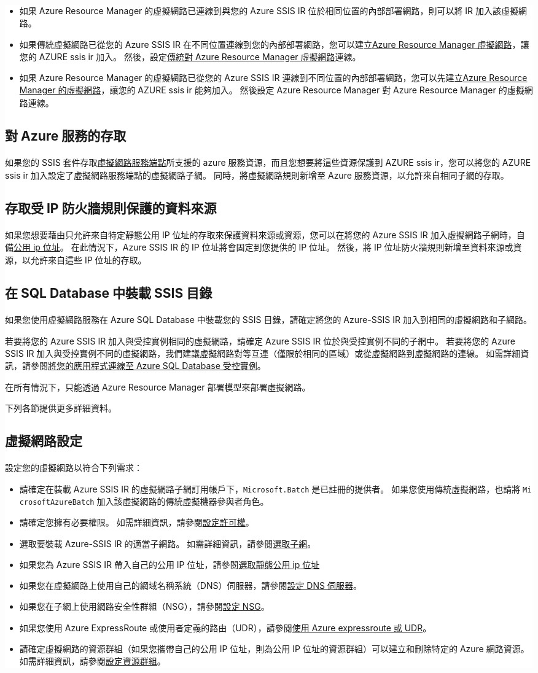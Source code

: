 - 如果 Azure Resource Manager 的虛擬網路已連線到與您的 Azure SSIS IR 位於相同位置的內部部署網路，則可以將 IR 加入該虛擬網路。 

- 如果傳統虛擬網路已從您的 Azure SSIS IR 在不同位置連線到您的內部部署網路，您可以建立[Azure Resource Manager 虛擬網路](../virtual-network/quick-create-portal.md#create-a-virtual-network)，讓您的 AZURE ssis ir 加入。 然後，設定[傳統對 Azure Resource Manager 虛擬網路](../vpn-gateway/vpn-gateway-connect-different-deployment-models-portal.md)連線。 
 
- 如果 Azure Resource Manager 的虛擬網路已從您的 Azure SSIS IR 連線到不同位置的內部部署網路，您可以先建立[Azure Resource Manager 的虛擬網路](../virtual-network/quick-create-portal.md##create-a-virtual-network)，讓您的 AZURE ssis ir 能夠加入。 然後設定 Azure Resource Manager 對 Azure Resource Manager 的虛擬網路連線。 

## <a name="access-to-azure-services"></a>對 Azure 服務的存取
如果您的 SSIS 套件存取[虛擬網路服務端點](../virtual-network/virtual-network-service-endpoints-overview.md)所支援的 azure 服務資源，而且您想要將這些資源保護到 AZURE ssis ir，您可以將您的 AZURE ssis ir 加入設定了虛擬網路服務端點的虛擬網路子網。 同時，將虛擬網路規則新增至 Azure 服務資源，以允許來自相同子網的存取。

## <a name="access-to-data-sources-protected-by-ip-firewall-rule"></a>存取受 IP 防火牆規則保護的資料來源

如果您想要藉由只允許來自特定靜態公用 IP 位址的存取來保護資料來源或資源，您可以在將您的 Azure SSIS IR 加入虛擬網路子網時，自備[公用 ip 位址](https://docs.microsoft.com/azure/virtual-network/virtual-network-public-ip-address)。 在此情況下，Azure SSIS IR 的 IP 位址將會固定到您提供的 IP 位址。 然後，將 IP 位址防火牆規則新增至資料來源或資源，以允許來自這些 IP 位址的存取。

## <a name="hosting-the-ssis-catalog-in-sql-database"></a>在 SQL Database 中裝載 SSIS 目錄
如果您使用虛擬網路服務在 Azure SQL Database 中裝載您的 SSIS 目錄，請確定將您的 Azure-SSIS IR 加入到相同的虛擬網路和子網路。

若要將您的 Azure SSIS IR 加入與受控實例相同的虛擬網路，請確定 Azure SSIS IR 位於與受控實例不同的子網中。 若要將您的 Azure SSIS IR 加入與受控實例不同的虛擬網路，我們建議虛擬網路對等互連（僅限於相同的區域）或從虛擬網路到虛擬網路的連線。 如需詳細資訊，請參閱[將您的應用程式連線至 Azure SQL Database 受控實例](../sql-database/sql-database-managed-instance-connect-app.md)。

在所有情況下，只能透過 Azure Resource Manager 部署模型來部署虛擬網路。

下列各節提供更多詳細資料。 

## <a name="virtual-network-configuration"></a>虛擬網路設定

設定您的虛擬網路以符合下列需求： 

-   請確定在裝載 Azure SSIS IR 的虛擬網路子網訂用帳戶下，`Microsoft.Batch` 是已註冊的提供者。 如果您使用傳統虛擬網路，也請將 `MicrosoftAzureBatch` 加入該虛擬網路的傳統虛擬機器參與者角色。 

-   請確定您擁有必要權限。 如需詳細資訊，請參閱[設定許可權](#perms)。

-   選取要裝載 Azure-SSIS IR 的適當子網路。 如需詳細資訊，請參閱[選取子網](#subnet)。 

-   如果您為 Azure SSIS IR 帶入自己的公用 IP 位址，請參閱[選取靜態公用 ip 位址](#publicIP)

-   如果您在虛擬網路上使用自己的網域名稱系統（DNS）伺服器，請參閱[設定 DNS 伺服器](#dns_server)。 

-   如果您在子網上使用網路安全性群組（NSG），請參閱[設定 NSG](#nsg)。 

-   如果您使用 Azure ExpressRoute 或使用者定義的路由（UDR），請參閱[使用 Azure expressroute 或 UDR](#route)。 

-   請確定虛擬網路的資源群組（如果您攜帶自己的公用 IP 位址，則為公用 IP 位址的資源群組）可以建立和刪除特定的 Azure 網路資源。 如需詳細資訊，請參閱[設定資源群組](#resource-group)。 
